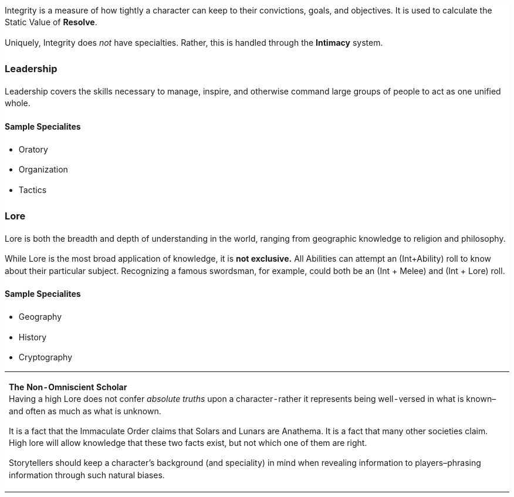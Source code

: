 Integrity is a measure of how tightly a character can keep to their
convictions, goals, and objectives. It is used to calculate the Static
Value of **Resolve**.

Uniquely, Integrity does *not* have specialties. Rather, this is handled
through the **Intimacy** system.

### Leadership

Leadership covers the skills necessary to manage, inspire, and otherwise
command large groups of people to act as one unified whole.

#### Sample Specialites

-   Oratory

-   Organization

-   Tactics

### Lore

Lore is both the breadth and depth of understanding in the world,
ranging from geographic knowledge to religion and philosophy.

While Lore is the most broad application of knowledge, it is **not
exclusive.** All Abilities can attempt an (Int+Ability) roll to know
about their particular subject. Recognizing a famous swordsman, for
example, could both be an (Int + Melee) and (Int + Lore) roll.

#### Sample Specialites

-   Geography

-   History

-   Cryptography

<table>
<tbody>
<tr class="odd">
<td>
<p>
<strong>The Non-Omniscient Scholar<br /> </strong>Having a high Lore
does not confer <em>absolute truths</em> upon a character-rather it
represents being well-versed in what is known–and often as much as what
is unknown.
</p>
<p>
It is a fact that the Immaculate Order claims that Solars and Lunars are
Anathema. It is a fact that many other societies claim. High lore will
allow knowledge that these two facts exist, but not which one of them
are right.
</p>
<p>
Storytellers should keep a character’s background (and speciality) in
mind when revealing information to players–phrasing information through
such natural biases.
</p>
</td>
</tr>
</tbody>
</table>

